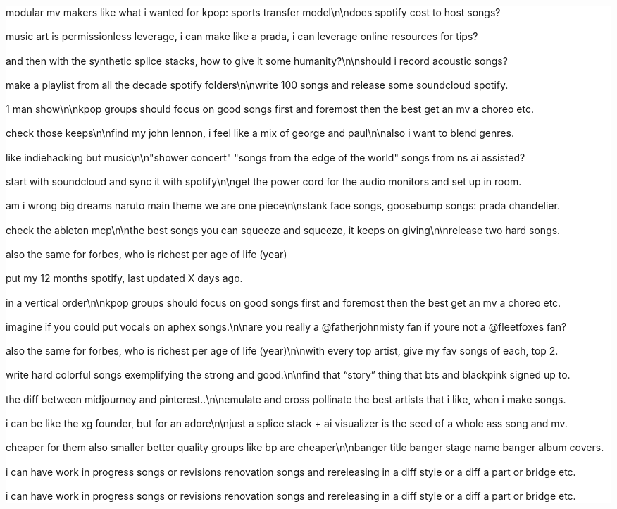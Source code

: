 modular mv makers like what i wanted for kpop: sports transfer model\n\ndoes spotify cost to host songs?

music art is permissionless leverage, i can make like a prada, i can leverage online resources for tips?

and then with the synthetic splice stacks, how to give it some humanity?\n\nshould i record acoustic songs?

make a playlist from all the decade spotify folders\n\nwrite 100 songs and release some soundcloud spotify.

1 man show\n\nkpop groups should focus on good songs first and foremost then the best get an mv a choreo etc.

check those keeps\n\nfind my john lennon, i feel like a mix of george and paul\n\nalso i want to blend genres.

like indiehacking but music\n\n"shower concert" "songs from the edge of the world" songs from ns ai  assisted?

start with soundcloud and sync it with spotify\n\nget the power cord for the audio monitors and set up in room.

am i wrong big dreams naruto main theme we are one piece\n\nstank face songs, goosebump songs: prada chandelier.

check the ableton mcp\n\nthe best songs you can squeeze and squeeze, it keeps on giving\n\nrelease two hard songs.

also the same for forbes, who is richest per age of life (year)

put my 12 months spotify, last updated X days ago.

in a vertical order\n\nkpop groups should focus on good songs first and foremost then the best get an mv a choreo etc.

imagine if you could put vocals on aphex songs.\n\nare you really a @fatherjohnmisty  fan if youre not a @fleetfoxes fan?

also the same for forbes, who is richest per age of life (year)\n\nwith every top artist, give my fav songs of each, top 2.

write hard colorful songs exemplifying the strong and good.\n\nfind that “story” thing that bts and blackpink signed up to.

the diff between midjourney and pinterest..\n\nemulate and cross pollinate the best artists that i like, when i make songs.

i can be like the xg founder, but for an adore\n\njust a splice stack + ai visualizer is the seed of a whole ass song and mv.

cheaper for them also smaller better quality groups like bp are cheaper\n\nbanger title banger stage name banger album covers.

i can have work in progress songs or revisions renovation songs and rereleasing in a diff style or a diff a part or bridge etc.

i can have work in progress songs or revisions renovation songs and rereleasing in a diff style or a diff a part or bridge etc.
